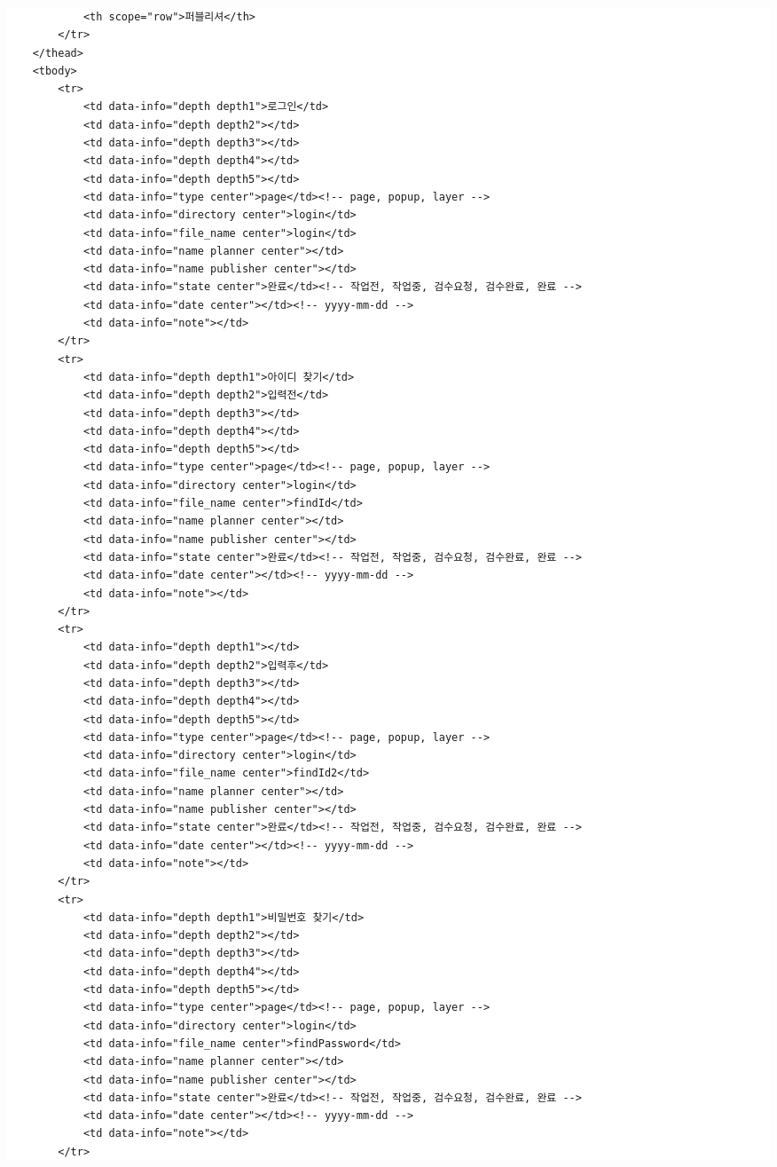 				<th scope="row">퍼블리셔</th>
			</tr>
		</thead>
		<tbody>
			<tr>
				<td data-info="depth depth1">로그인</td>
				<td data-info="depth depth2"></td>
				<td data-info="depth depth3"></td>
				<td data-info="depth depth4"></td>
				<td data-info="depth depth5"></td>
				<td data-info="type center">page</td><!-- page, popup, layer -->
				<td data-info="directory center">login</td>
				<td data-info="file_name center">login</td>
				<td data-info="name planner center"></td>
				<td data-info="name publisher center"></td>
				<td data-info="state center">완료</td><!-- 작업전, 작업중, 검수요청, 검수완료, 완료 -->
				<td data-info="date center"></td><!-- yyyy-mm-dd -->
				<td data-info="note"></td>
			</tr>
			<tr>
				<td data-info="depth depth1">아이디 찾기</td>
				<td data-info="depth depth2">입력전</td>
				<td data-info="depth depth3"></td>
				<td data-info="depth depth4"></td>
				<td data-info="depth depth5"></td>
				<td data-info="type center">page</td><!-- page, popup, layer -->
				<td data-info="directory center">login</td>
				<td data-info="file_name center">findId</td>
				<td data-info="name planner center"></td>
				<td data-info="name publisher center"></td>
				<td data-info="state center">완료</td><!-- 작업전, 작업중, 검수요청, 검수완료, 완료 -->
				<td data-info="date center"></td><!-- yyyy-mm-dd -->
				<td data-info="note"></td>
			</tr>
			<tr>
				<td data-info="depth depth1"></td>
				<td data-info="depth depth2">입력후</td>
				<td data-info="depth depth3"></td>
				<td data-info="depth depth4"></td>
				<td data-info="depth depth5"></td>
				<td data-info="type center">page</td><!-- page, popup, layer -->
				<td data-info="directory center">login</td>
				<td data-info="file_name center">findId2</td>
				<td data-info="name planner center"></td>
				<td data-info="name publisher center"></td>
				<td data-info="state center">완료</td><!-- 작업전, 작업중, 검수요청, 검수완료, 완료 -->
				<td data-info="date center"></td><!-- yyyy-mm-dd -->
				<td data-info="note"></td>
			</tr>
			<tr>
				<td data-info="depth depth1">비밀번호 찾기</td>
				<td data-info="depth depth2"></td>
				<td data-info="depth depth3"></td>
				<td data-info="depth depth4"></td>
				<td data-info="depth depth5"></td>
				<td data-info="type center">page</td><!-- page, popup, layer -->
				<td data-info="directory center">login</td>
				<td data-info="file_name center">findPassword</td>
				<td data-info="name planner center"></td>
				<td data-info="name publisher center"></td>
				<td data-info="state center">완료</td><!-- 작업전, 작업중, 검수요청, 검수완료, 완료 -->
				<td data-info="date center"></td><!-- yyyy-mm-dd -->
				<td data-info="note"></td>
			</tr>